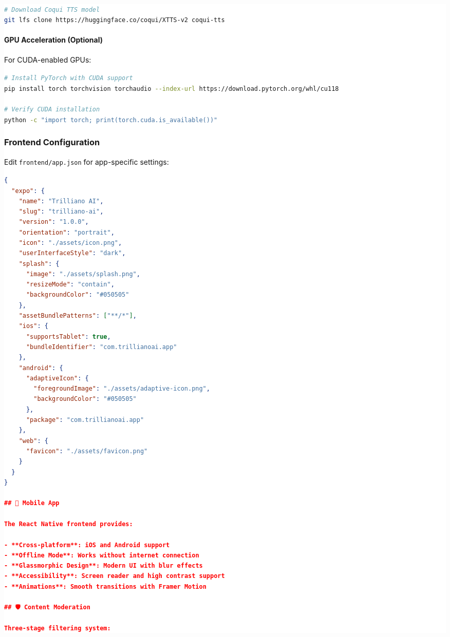 ```bash
# Download Coqui TTS model
git lfs clone https://huggingface.co/coqui/XTTS-v2 coqui-tts
```

#### GPU Acceleration (Optional)

For CUDA-enabled GPUs:

```bash
# Install PyTorch with CUDA support
pip install torch torchvision torchaudio --index-url https://download.pytorch.org/whl/cu118

# Verify CUDA installation
python -c "import torch; print(torch.cuda.is_available())"
```

### Frontend Configuration

Edit `frontend/app.json` for app-specific settings:

```json
{
  "expo": {
    "name": "Trilliano AI",
    "slug": "trilliano-ai",
    "version": "1.0.0",
    "orientation": "portrait",
    "icon": "./assets/icon.png",
    "userInterfaceStyle": "dark",
    "splash": {
      "image": "./assets/splash.png",
      "resizeMode": "contain",
      "backgroundColor": "#050505"
    },
    "assetBundlePatterns": ["**/*"],
    "ios": {
      "supportsTablet": true,
      "bundleIdentifier": "com.trillianoai.app"
    },
    "android": {
      "adaptiveIcon": {
        "foregroundImage": "./assets/adaptive-icon.png",
        "backgroundColor": "#050505"
      },
      "package": "com.trillianoai.app"
    },
    "web": {
      "favicon": "./assets/favicon.png"
    }
  }
}

## 📱 Mobile App

The React Native frontend provides:

- **Cross-platform**: iOS and Android support
- **Offline Mode**: Works without internet connection
- **Glassmorphic Design**: Modern UI with blur effects
- **Accessibility**: Screen reader and high contrast support
- **Animations**: Smooth transitions with Framer Motion

## 🛡️ Content Moderation

Three-stage filtering system:
```